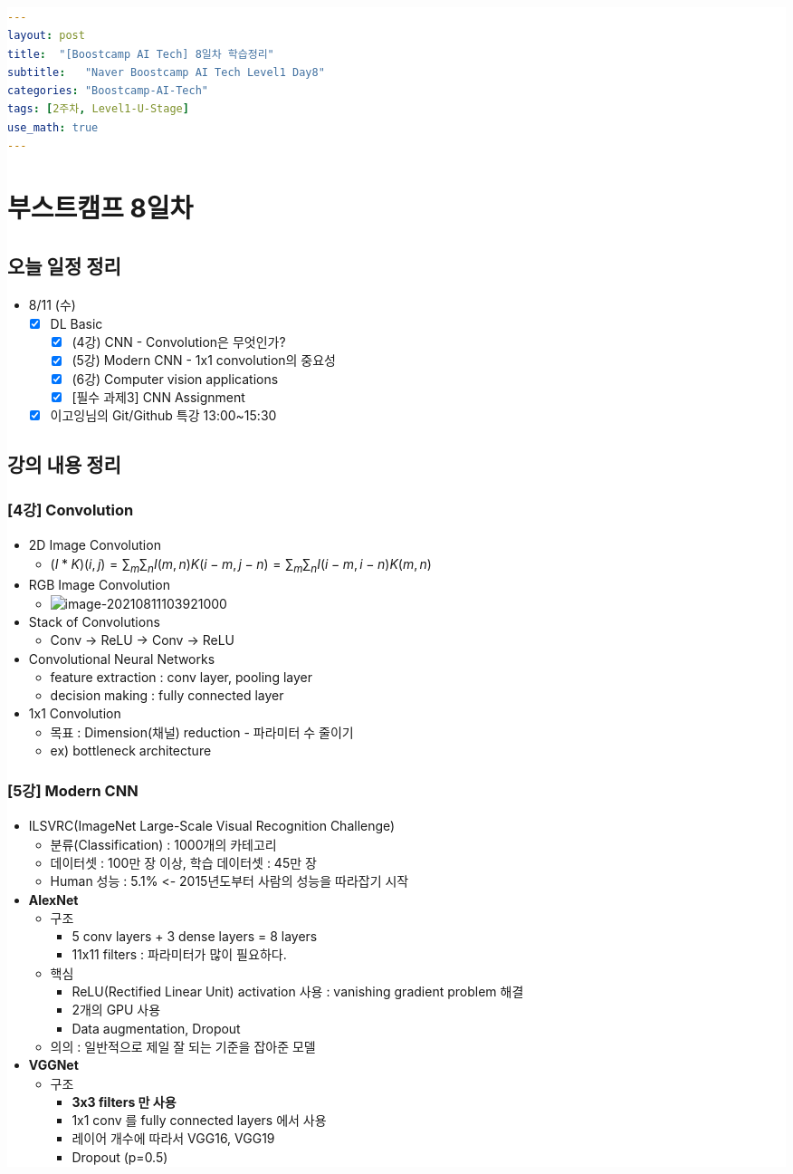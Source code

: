 ```yaml
---
layout: post
title:  "[Boostcamp AI Tech] 8일차 학습정리"
subtitle:   "Naver Boostcamp AI Tech Level1 Day8"
categories: "Boostcamp-AI-Tech"
tags: [2주차, Level1-U-Stage]
use_math: true
---
```


# 부스트캠프 8일차

## 오늘 일정 정리

* 8/11 (수)
  - [x] DL Basic
    - [x] (4강) CNN - Convolution은 무엇인가?
    - [x] (5강) Modern CNN - 1x1 convolution의 중요성
    - [x] (6강) Computer vision applications
    - [x] [필수 과제3] CNN Assignment
  - [x] 이고잉님의 Git/Github 특강 13:00~15:30

## 강의 내용 정리

### [4강] Convolution

* 2D Image Convolution
  * $(I * K)(i, j) = \sum_m \sum_n I(m,n) K(i-m, j-n) = \sum_m \sum_n I(i-m, i-n) K(m,n)$
* RGB Image Convolution
  * ![image-20210811103921000](https://user-images.githubusercontent.com/35680202/128956799-093d9612-2e44-455e-bbe3-7bfb986e7d70.png)
* Stack of Convolutions
  * Conv -> ReLU -> Conv -> ReLU
* Convolutional Neural Networks
  * feature extraction : conv layer, pooling layer
  * decision making : fully connected layer
* 1x1 Convolution
  * 목표 : Dimension(채널) reduction - 파라미터 수 줄이기
  * ex) bottleneck architecture

### [5강] Modern CNN

* ILSVRC(ImageNet Large-Scale Visual Recognition Challenge)
  * 분류(Classification) : 1000개의 카테고리
  * 데이터셋 : 100만 장 이상, 학습 데이터셋 : 45만 장
  * Human 성능 : 5.1% <- 2015년도부터 사람의 성능을 따라잡기 시작
* **AlexNet**
  * 구조
    * 5 conv layers + 3 dense layers = 8 layers
    * 11x11 filters : 파라미터가 많이 필요하다.
  * 핵심
    * ReLU(Rectified Linear Unit) activation 사용 : vanishing gradient problem 해결
    * 2개의 GPU 사용
    * Data augmentation, Dropout
  * 의의 : 일반적으로 제일 잘 되는 기준을 잡아준 모델
* **VGGNet**
  * 구조
    * **3x3 filters 만 사용**
    * 1x1 conv 를 fully connected layers 에서 사용
    * 레이어 개수에 따라서 VGG16, VGG19
    * Dropout (p=0.5)